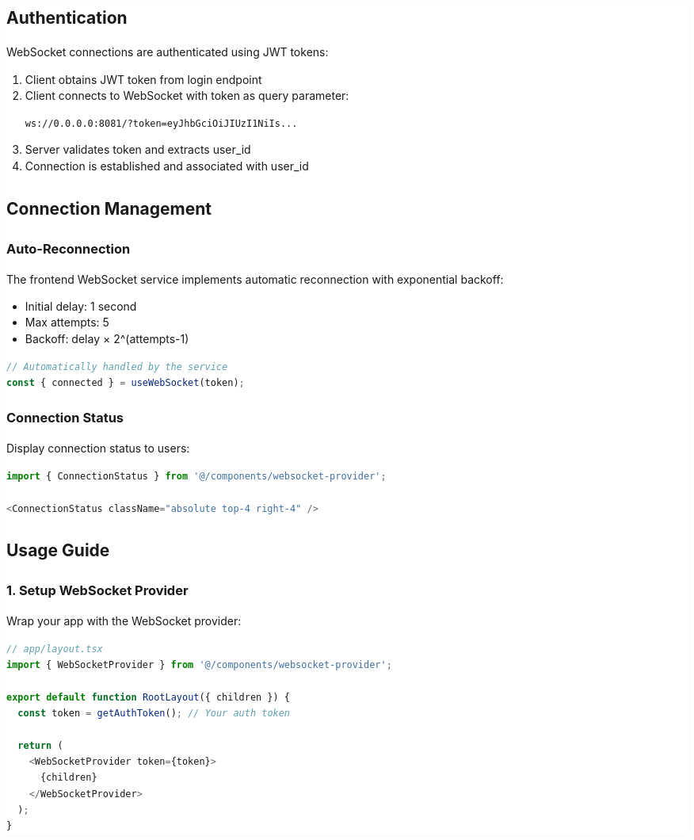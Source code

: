 ## Authentication

WebSocket connections are authenticated using JWT tokens:

1. Client obtains JWT token from login endpoint
2. Client connects to WebSocket with token as query parameter:
   ```
   ws://0.0.0.0:8081/?token=eyJhbGciOiJIUzI1NiIs...
   ```
3. Server validates token and extracts user_id
4. Connection is established and associated with user_id

## Connection Management

### Auto-Reconnection

The frontend WebSocket service implements automatic reconnection with exponential backoff:

- Initial delay: 1 second
- Max attempts: 5
- Backoff: delay × 2^(attempts-1)

```typescript
// Automatically handled by the service
const { connected } = useWebSocket(token);
```

### Connection Status

Display connection status to users:

```typescript
import { ConnectionStatus } from '@/components/websocket-provider';

<ConnectionStatus className="absolute top-4 right-4" />
```

## Usage Guide

### 1. Setup WebSocket Provider

Wrap your app with the WebSocket provider:

```typescript
// app/layout.tsx
import { WebSocketProvider } from '@/components/websocket-provider';

export default function RootLayout({ children }) {
  const token = getAuthToken(); // Your auth token
  
  return (
    <WebSocketProvider token={token}>
      {children}
    </WebSocketProvider>
  );
}
```

